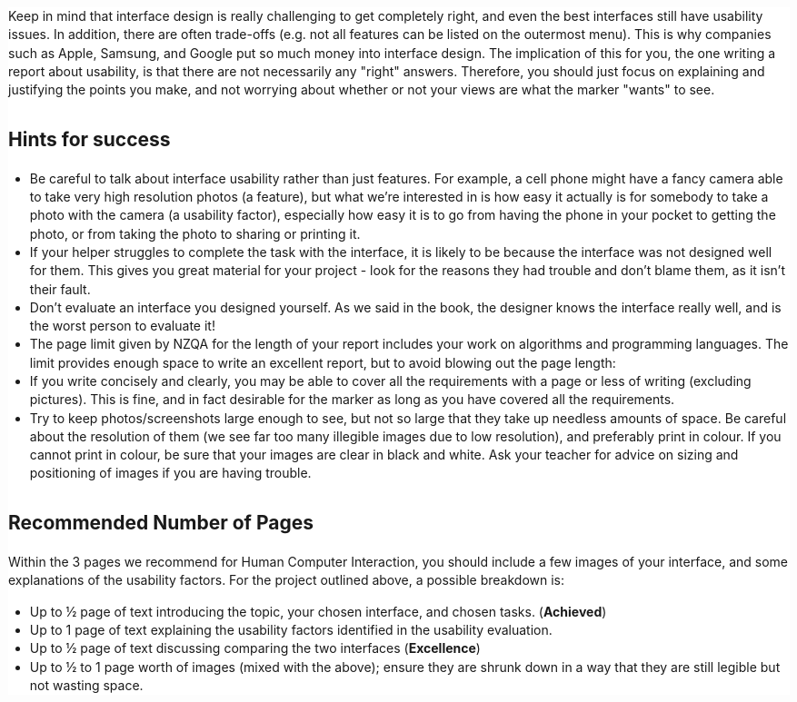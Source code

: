 Keep in mind that interface design is really challenging to get completely right, and even the best interfaces still have usability issues.
In addition, there are often trade-offs (e.g. not all features can be listed on the outermost menu).
This is why companies such as Apple, Samsung, and Google put so much money into interface design.
The implication of this for you, the one writing a report about usability, is that there are not necessarily any "right" answers.
Therefore, you should just focus on explaining and justifying the points you make, and not worrying about whether or not your views are what the marker "wants" to see.


## Hints for success

- Be careful to talk about interface usability rather than just features.
For example, a cell phone might have a fancy camera able to take very high resolution photos (a feature), but what we’re interested in is how easy it actually is for somebody to take a photo with the camera (a usability factor), especially how easy it is to go from having the phone in your pocket to getting the photo, or from taking the photo to sharing or printing it.
- If your helper struggles to complete the task with the interface, it is likely to be because the interface was not designed well for them.
This gives you great material for your project - look for the reasons they had trouble and don’t blame them, as it isn’t their fault.
- Don’t evaluate an interface you designed yourself.
As we said in the book, the designer knows the interface really well, and is the worst person to evaluate it!
- The page limit given by NZQA for the length of your report includes your work on algorithms and programming languages.
The limit provides enough space to write an excellent report, but to avoid blowing out the page length:
- If you write concisely and clearly, you may be able to cover all the requirements with a page or less of writing (excluding pictures).
This is fine, and in fact desirable for the marker as long as you have covered all the requirements.
- Try to keep photos/screenshots large enough to see, but not so large that they take up needless amounts of space.
Be careful about the resolution of them (we see far too many illegible images due to low resolution), and preferably print in colour.
If you cannot print in colour, be sure that your images are clear in black and white.
Ask your teacher for advice on sizing and positioning of images if you are having trouble.


## Recommended Number of Pages

Within the 3 pages we recommend for Human Computer Interaction, you should include a few images of your interface, and some explanations of the usability factors. For the project outlined above, a possible breakdown is:

- Up to ½ page of text introducing the topic, your chosen interface, and chosen tasks. (**Achieved**)
- Up to 1 page of text explaining the usability factors identified in the usability evaluation.
- Up to ½ page of text discussing comparing the two interfaces (**Excellence**)
- Up to ½ to 1 page worth of images (mixed with the above); ensure they are shrunk down in a way that they are still legible but not wasting space.
